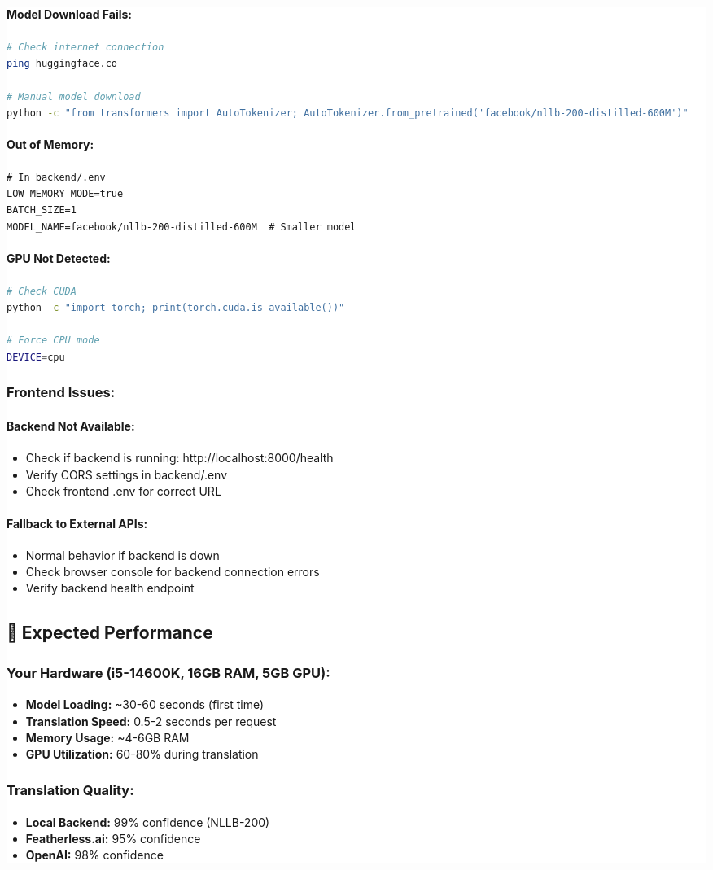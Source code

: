 #### **Model Download Fails:**
```bash
# Check internet connection
ping huggingface.co

# Manual model download
python -c "from transformers import AutoTokenizer; AutoTokenizer.from_pretrained('facebook/nllb-200-distilled-600M')"
```

#### **Out of Memory:**
```env
# In backend/.env
LOW_MEMORY_MODE=true
BATCH_SIZE=1
MODEL_NAME=facebook/nllb-200-distilled-600M  # Smaller model
```

#### **GPU Not Detected:**
```bash
# Check CUDA
python -c "import torch; print(torch.cuda.is_available())"

# Force CPU mode
DEVICE=cpu
```

### **Frontend Issues:**

#### **Backend Not Available:**
- Check if backend is running: http://localhost:8000/health
- Verify CORS settings in backend/.env
- Check frontend .env for correct URL

#### **Fallback to External APIs:**
- Normal behavior if backend is down
- Check browser console for backend connection errors
- Verify backend health endpoint

## 🎯 **Expected Performance**

### **Your Hardware (i5-14600K, 16GB RAM, 5GB GPU):**
- **Model Loading:** ~30-60 seconds (first time)
- **Translation Speed:** 0.5-2 seconds per request
- **Memory Usage:** ~4-6GB RAM
- **GPU Utilization:** 60-80% during translation

### **Translation Quality:**
- **Local Backend:** 99% confidence (NLLB-200)
- **Featherless.ai:** 95% confidence
- **OpenAI:** 98% confidence
